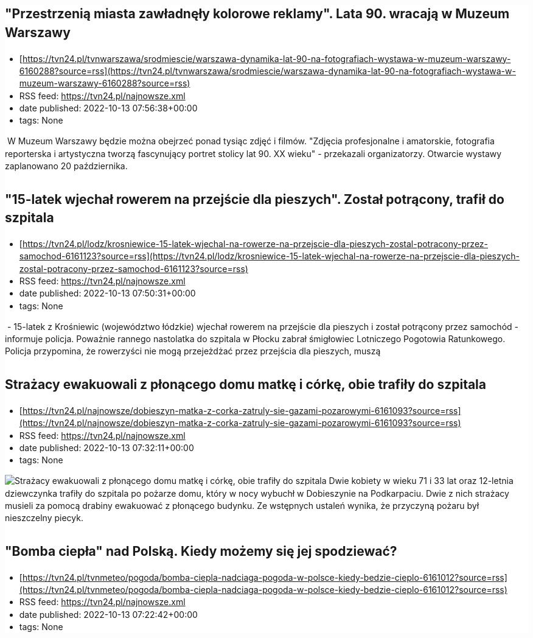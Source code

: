 ## "Przestrzenią miasta zawładnęły kolorowe reklamy". Lata 90. wracają w Muzeum Warszawy
 - [https://tvn24.pl/tvnwarszawa/srodmiescie/warszawa-dynamika-lat-90-na-fotografiach-wystawa-w-muzeum-warszawy-6160288?source=rss](https://tvn24.pl/tvnwarszawa/srodmiescie/warszawa-dynamika-lat-90-na-fotografiach-wystawa-w-muzeum-warszawy-6160288?source=rss)
 - RSS feed: https://tvn24.pl/najnowsze.xml
 - date published: 2022-10-13 07:56:38+00:00
 - tags: None

<img alt="" src="https://tvn24.pl/tvnwarszawa/najnowsze/cdn-zdjecie-mlmslp-wystawe-blysk-mat-kolor-bedzie-mozna-zobaczyc-w-muzeum-warszawy-6160316/alternates/LANDSCAPE_1280" />
    W Muzeum Warszawy będzie można obejrzeć ponad tysiąc zdjęć i filmów. "Zdjęcia profesjonalne i amatorskie, fotografia reporterska i artystyczna tworzą fascynujący portret stolicy lat 90. XX wieku" - przekazali organizatorzy. Otwarcie wystawy zaplanowano 20 października.

## "15-latek wjechał rowerem na przejście dla pieszych". Został potrącony, trafił do szpitala
 - [https://tvn24.pl/lodz/krosniewice-15-latek-wjechal-na-rowerze-na-przejscie-dla-pieszych-zostal-potracony-przez-samochod-6161123?source=rss](https://tvn24.pl/lodz/krosniewice-15-latek-wjechal-na-rowerze-na-przejscie-dla-pieszych-zostal-potracony-przez-samochod-6161123?source=rss)
 - RSS feed: https://tvn24.pl/najnowsze.xml
 - date published: 2022-10-13 07:50:31+00:00
 - tags: None

<img alt="" src="https://tvn24.pl/najnowsze/cdn-zdjecie-1ajdls-15-latek-potracony-na-przejsciu-dla-pieszych-w-krosniewicach-6161070/alternates/LANDSCAPE_1280" />
    - 15-latek z Krośniewic (województwo łódzkie) wjechał rowerem na przejście dla pieszych i został potrącony przez samochód - informuje policja. Poważnie rannego nastolatka do szpitala w Płocku zabrał śmigłowiec Lotniczego Pogotowia Ratunkowego. Policja przypomina, że rowerzyści nie mogą przejeżdżać przez przejścia dla pieszych, muszą

## Strażacy ewakuowali z płonącego domu matkę i córkę, obie trafiły do szpitala
 - [https://tvn24.pl/najnowsze/dobieszyn-matka-z-corka-zatruly-sie-gazami-pozarowymi-6161093?source=rss](https://tvn24.pl/najnowsze/dobieszyn-matka-z-corka-zatruly-sie-gazami-pozarowymi-6161093?source=rss)
 - RSS feed: https://tvn24.pl/najnowsze.xml
 - date published: 2022-10-13 07:32:11+00:00
 - tags: None

<img alt="Strażacy ewakuowali z płonącego domu matkę i córkę, obie trafiły do szpitala" src="https://tvn24.pl/najnowsze/cdn-zdjecie-xhry57-pozar-w-doboeszynie-6161129/alternates/LANDSCAPE_1280" />
    Dwie kobiety w wieku 71 i 33 lat oraz 12-letnia dziewczynka trafiły do szpitala po pożarze domu, który w nocy wybuchł w Dobieszynie na Podkarpaciu. Dwie z nich strażacy musieli za pomocą drabiny ewakuować z płonącego budynku. Ze wstępnych ustaleń wynika, że przyczyną pożaru był nieszczelny piecyk.

## "Bomba ciepła" nad Polską. Kiedy możemy się jej spodziewać?
 - [https://tvn24.pl/tvnmeteo/pogoda/bomba-ciepla-nadciaga-pogoda-w-polsce-kiedy-bedzie-cieplo-6161012?source=rss](https://tvn24.pl/tvnmeteo/pogoda/bomba-ciepla-nadciaga-pogoda-w-polsce-kiedy-bedzie-cieplo-6161012?source=rss)
 - RSS feed: https://tvn24.pl/najnowsze.xml
 - date published: 2022-10-13 07:22:42+00:00
 - tags: None
